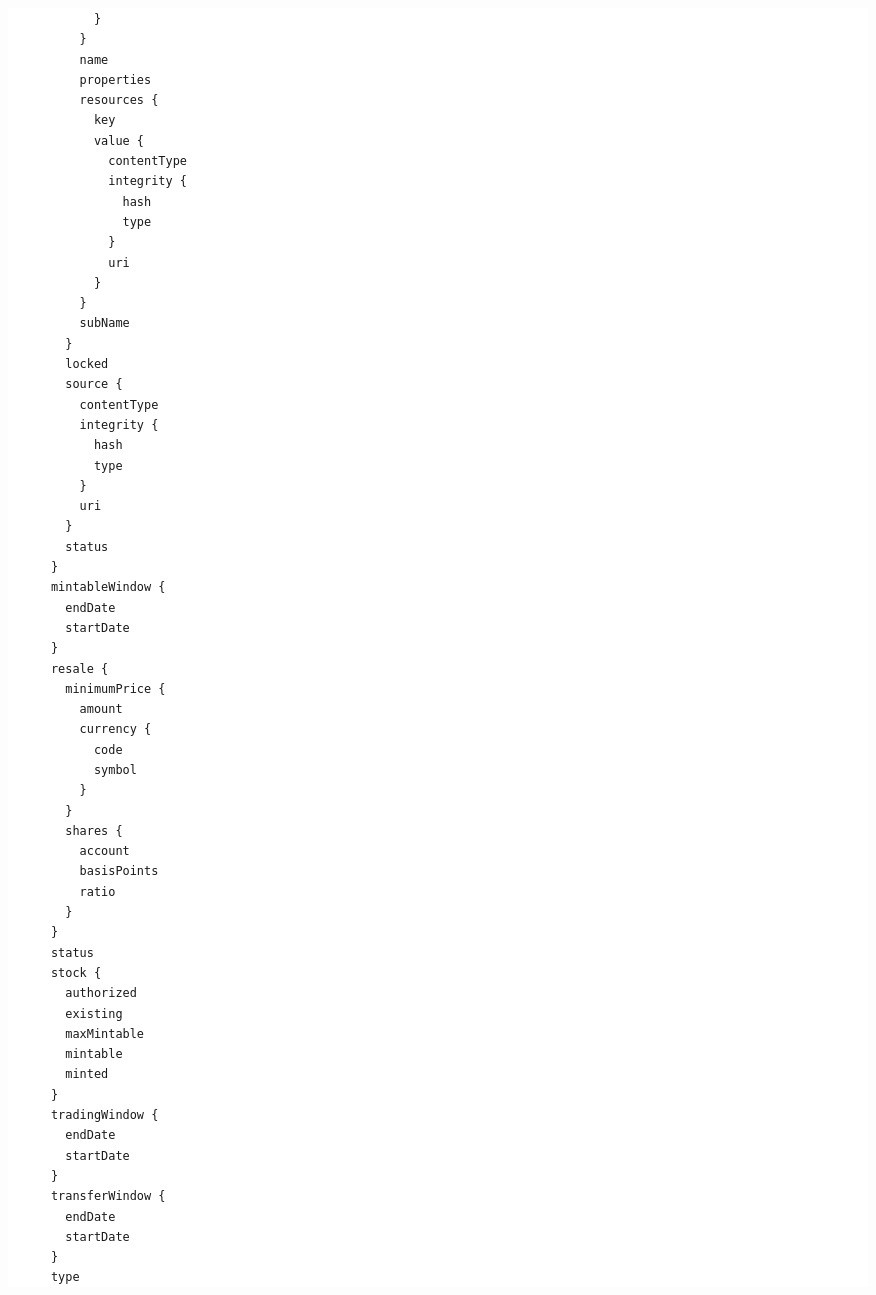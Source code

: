 ``` hljs
            }
          }
          name
          properties
          resources {
            key
            value {
              contentType
              integrity {
                hash
                type
              }
              uri
            }
          }
          subName
        }
        locked
        source {
          contentType
          integrity {
            hash
            type
          }
          uri
        }
        status
      }
      mintableWindow {
        endDate
        startDate
      }
      resale {
        minimumPrice {
          amount
          currency {
            code
            symbol
          }
        }
        shares {
          account
          basisPoints
          ratio
        }
      }
      status
      stock {
        authorized
        existing
        maxMintable
        mintable
        minted
      }
      tradingWindow {
        endDate
        startDate
      }
      transferWindow {
        endDate
        startDate
      }
      type
```